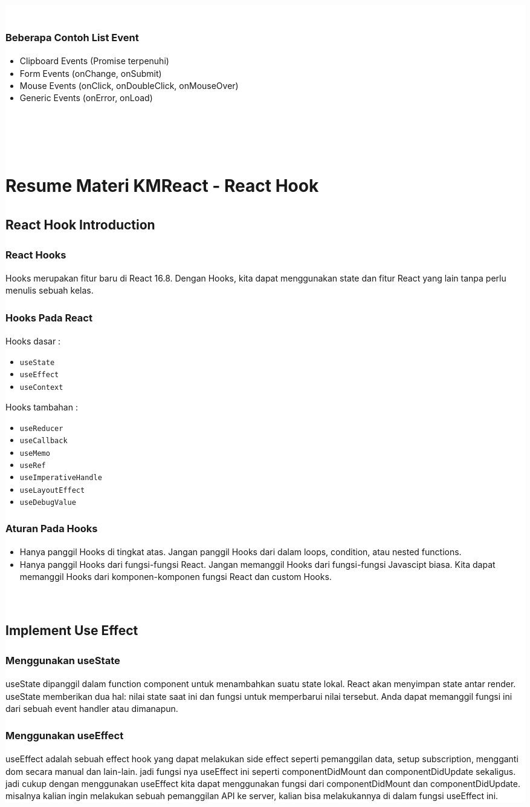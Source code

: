 <br>

### Beberapa Contoh List Event
- Clipboard Events (Promise terpenuhi)
- Form Events (onChange, onSubmit)
- Mouse Events (onClick, onDoubleClick, onMouseOver)
- Generic Events (onError, onLoad)

<br><br><br>

# Resume Materi KMReact - React Hook
## React Hook Introduction
### React Hooks
Hooks merupakan fitur baru di React 16.8. Dengan Hooks, kita dapat menggunakan state dan fitur React yang lain tanpa perlu menulis sebuah kelas.

### Hooks Pada React
Hooks dasar :
- `useState`
- `useEffect`
- `useContext`

Hooks tambahan :
- `useReducer`
- `useCallback`
- `useMemo`
- `useRef`
- `useImperativeHandle`
- `useLayoutEffect`
- `useDebugValue`

### Aturan Pada Hooks
- Hanya panggil Hooks di tingkat atas. Jangan panggil Hooks dari dalam loops, condition, atau nested functions.
- Hanya panggil Hooks dari fungsi-fungsi React. Jangan memanggil Hooks dari fungsi-fungsi Javascipt biasa. Kita dapat memanggil Hooks dari komponen-komponen fungsi React dan custom Hooks.

<br>

## Implement Use Effect
### Menggunakan useState
useState dipanggil dalam function component untuk menambahkan suatu state lokal. React akan menyimpan state antar render. useState memberikan dua hal: nilai state saat ini dan fungsi untuk memperbarui nilai tersebut. Anda dapat memanggil fungsi ini dari sebuah event handler atau dimanapun.

### Menggunakan useEffect
useEffect adalah sebuah effect hook yang dapat melakukan side effect seperti pemanggilan data, setup subscription, mengganti dom secara manual dan lain-lain. jadi fungsi nya useEffect ini seperti componentDidMount dan componentDidUpdate sekaligus. jadi cukup dengan menggunakan useEffect kita dapat menggunakan fungsi dari componentDidMount dan componentDidUpdate. misalnya kalian ingin melakukan sebuah pemanggilan API ke server, kalian bisa melakukannya di dalam fungsi useEffect ini.
